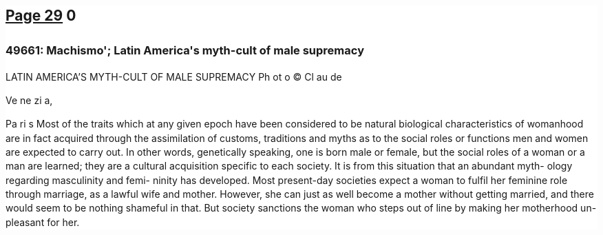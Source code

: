 ## [Page 29](https://demo.humlab.umu.se/courier/074836engo.pdf#page=29) 0

### 49661: Machismo'; Latin America's myth-cult of male supremacy

  
LATIN AMERICA’S 
MYTH-CULT OF MALE SUPREMACY 
Ph
ot
o 
© 
Cl
au
de
 
Ve
ne
zi
a,
 
Pa
ri
s 
Most of the traits which at any 
given epoch have been considered to 
be natural biological characteristics 
of womanhood are in fact acquired 
through the assimilation of customs, 
traditions and myths as to the social 
roles or functions men and women are 
expected to carry out. 
In other words, genetically speaking, 
one is born male or female, but the 
social roles of a woman or a man are 
learned; they are a cultural acquisition 
specific to each society. It is from 
this situation that an abundant myth- 
ology regarding masculinity and femi- 
ninity has developed. 
Most present-day societies expect 
a woman to fulfil her feminine role 
through marriage, as a lawful wife and 
mother. However, she can just as 
well become a mother without getting 
married, and there would seem to be 
nothing shameful in that. But society 
sanctions the woman who steps out of 
line by making her motherhood un- 
pleasant for her. 
  
